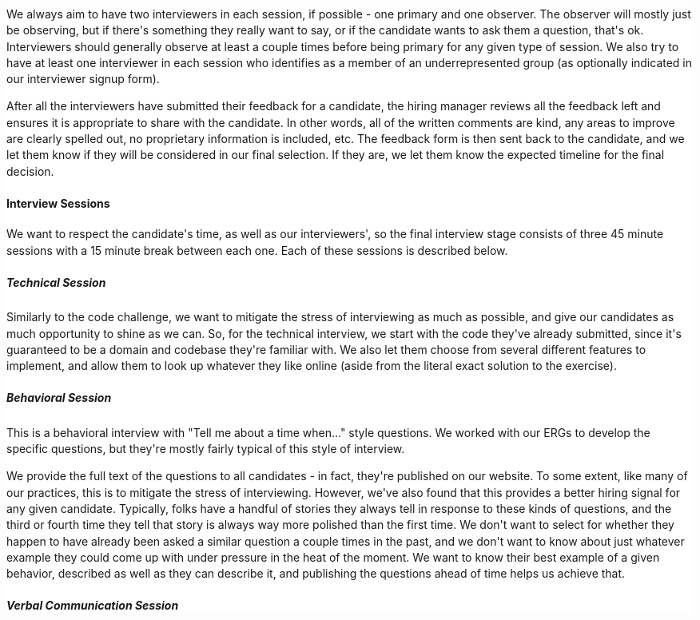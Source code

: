 We always aim to have two interviewers in each session, if possible - one
primary and one observer. The observer will mostly just be observing, but if
there's something they really want to say, or if the candidate wants to ask
them a question, that's ok. Interviewers should generally observe at least a
couple times before being primary for any given type of session. We also try to
have at least one interviewer in each session who identifies as a member of an
underrepresented group (as optionally indicated in our interviewer signup
form).

After all the interviewers have submitted their feedback for a candidate, the
hiring manager reviews all the feedback left and ensures it is appropriate to
share with the candidate. In other words, all of the written comments are kind,
any areas to improve are clearly spelled out, no proprietary information is
included, etc. The feedback form is then sent back to the candidate, and we let
them know if they will be considered in our final selection. If they are, we
let them know the expected timeline for the final decision.

#### Interview Sessions

We want to respect the candidate's time, as well as our interviewers', so the
final interview stage consists of three 45 minute sessions with a 15 minute
break between each one. Each of these sessions is described below.

##### Technical Session

Similarly to the code challenge, we want to mitigate the stress of interviewing
as much as possible, and give our candidates as much opportunity to shine as we
can. So, for the technical interview, we start with the code they've already
submitted, since it's guaranteed to be a domain and codebase they're familiar
with. We also let them choose from several different features to implement, and
allow them to look up whatever they like online (aside from the literal exact
solution to the exercise).

##### Behavioral Session

This is a behavioral interview with "Tell me about a time when…" style
questions. We worked with our ERGs to develop the specific questions, but
they're mostly fairly typical of this style of interview.

We provide the full text of the questions to all candidates - in fact, they're
published on our website. To some extent, like many of our practices, this is
to mitigate the stress of interviewing. However, we've also found that this
provides a better hiring signal for any given candidate. Typically, folks have
a handful of stories they always tell in response to these kinds of questions,
and the third or fourth time they tell that story is always way more polished
than the first time. We don't want to select for whether they happen to have
already been asked a similar question a couple times in the past, and we don't
want to know about just whatever example they could come up with under pressure
in the heat of the moment. We want to know their best example of a given
behavior, described as well as they can describe it, and publishing the
questions ahead of time helps us achieve that.

##### Verbal Communication Session
